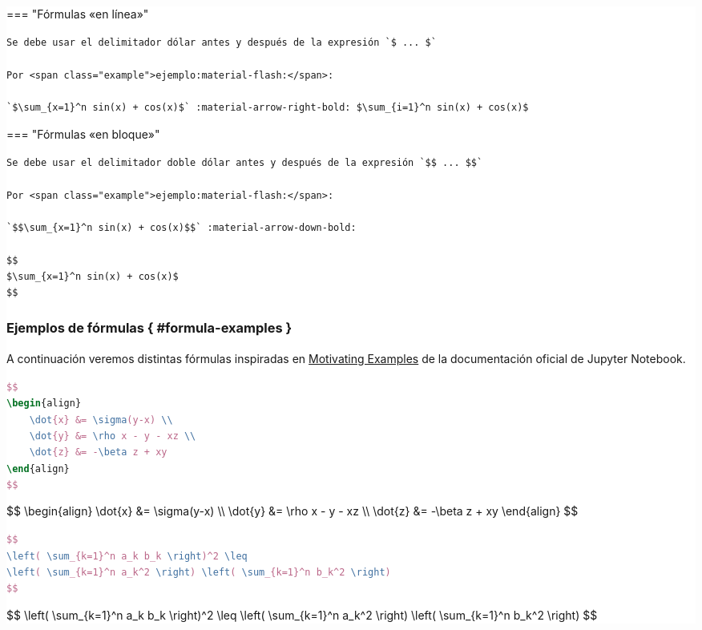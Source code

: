 === "Fórmulas «en línea»"

    Se debe usar el delimitador dólar antes y después de la expresión `$ ... $` 

    Por <span class="example">ejemplo:material-flash:</span>:
    
    `$\sum_{x=1}^n sin(x) + cos(x)$` :material-arrow-right-bold: $\sum_{i=1}^n sin(x) + cos(x)$

=== "Fórmulas «en bloque»"

    Se debe usar el delimitador doble dólar antes y después de la expresión `$$ ... $$` 

    Por <span class="example">ejemplo:material-flash:</span>:

    `$$\sum_{x=1}^n sin(x) + cos(x)$$` :material-arrow-down-bold:

    $$
    $\sum_{x=1}^n sin(x) + cos(x)$
    $$

### Ejemplos de fórmulas { #formula-examples }

A continuación veremos distintas fórmulas inspiradas en [Motivating Examples](https://jupyter-notebook.readthedocs.io/en/latest/examples/Notebook/Typesetting%20Equations.html#Motivating-Examples) de la documentación oficial de Jupyter Notebook.

```latex title="Ecuaciones en varias líneas"
$$
\begin{align}
    \dot{x} &= \sigma(y-x) \\
    \dot{y} &= \rho x - y - xz \\
    \dot{z} &= -\beta z + xy
\end{align}
$$
```
<div class="result" markdown>
$$
\begin{align}
    \dot{x} &= \sigma(y-x) \\
    \dot{y} &= \rho x - y - xz \\
    \dot{z} &= -\beta z + xy
\end{align}
$$
</div>

```latex title="Usando paréntesis"
$$
\left( \sum_{k=1}^n a_k b_k \right)^2 \leq
\left( \sum_{k=1}^n a_k^2 \right) \left( \sum_{k=1}^n b_k^2 \right)
$$
```
<div class="result" markdown>
$$
\left( \sum_{k=1}^n a_k b_k \right)^2 \leq
\left( \sum_{k=1}^n a_k^2 \right) \left( \sum_{k=1}^n b_k^2 \right)
$$
</div>
